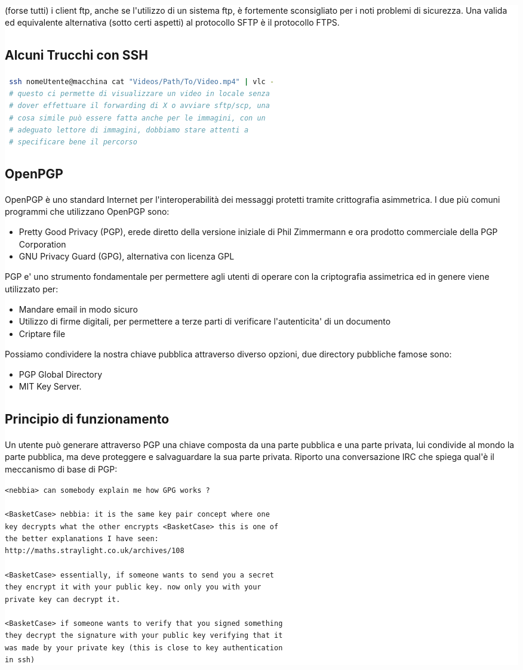 (forse tutti) i client ftp, anche se l'utilizzo di un sistema
ftp, è fortemente sconsigliato per i noti problemi di sicurezza.
Una valida ed equivalente alternativa (sotto certi aspetti) al
protocollo SFTP è il protocollo FTPS.


## Alcuni Trucchi con SSH

```sh
 ssh nomeUtente@macchina cat "Videos/Path/To/Video.mp4" | vlc -
 # questo ci permette di visualizzare un video in locale senza
 # dover effettuare il forwarding di X o avviare sftp/scp, una
 # cosa simile può essere fatta anche per le immagini, con un
 # adeguato lettore di immagini, dobbiamo stare attenti a
 # specificare bene il percorso
```


## OpenPGP

OpenPGP è uno standard Internet per l'interoperabilità dei
messaggi protetti tramite crittografia asimmetrica. I due più
comuni programmi che utilizzano OpenPGP sono:

- Pretty Good Privacy (PGP), erede diretto della versione
  iniziale di Phil Zimmermann e ora prodotto commerciale della
  PGP Corporation
- GNU Privacy Guard (GPG), alternativa con licenza GPL

PGP e' uno strumento fondamentale per permettere agli utenti di operare
con la criptografia assimetrica ed in genere viene utilizzato per:
- Mandare email in modo sicuro
- Utilizzo di firme digitali, per permettere a terze parti di verificare
  l'autenticita' di un documento
- Criptare file

Possiamo condividere la nostra chiave pubblica attraverso diverso opzioni,
due directory pubbliche famose sono:
- PGP Global Directory
- MIT Key Server. 


## Principio di funzionamento

Un utente può generare attraverso PGP una chiave composta da una
parte pubblica e una parte privata, lui condivide al mondo la
parte pubblica, ma deve proteggere e salvaguardare la sua parte
privata. Riporto una conversazione IRC che spiega qual'è il
meccanismo di base di PGP:

```text
<nebbia> can somebody explain me how GPG works ?

<BasketCase> nebbia: it is the same key pair concept where one
key decrypts what the other encrypts <BasketCase> this is one of
the better explanations I have seen:
http://maths.straylight.co.uk/archives/108

<BasketCase> essentially, if someone wants to send you a secret
they encrypt it with your public key. now only you with your
private key can decrypt it.

<BasketCase> if someone wants to verify that you signed something
they decrypt the signature with your public key verifying that it
was made by your private key (this is close to key authentication
in ssh)

```